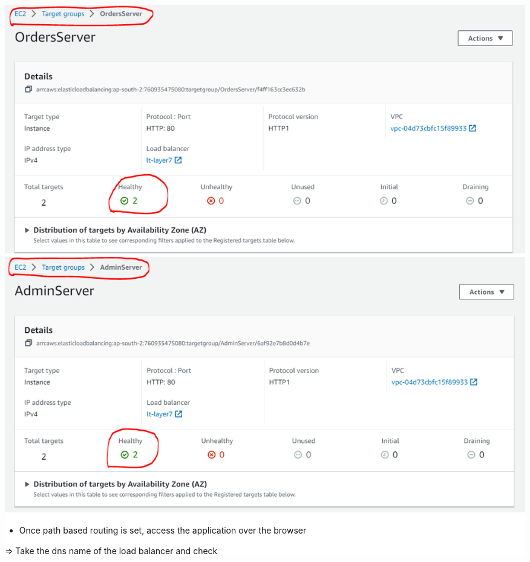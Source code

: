 ![Alt text](shots/164.PNG)
![Alt text](shots/165.PNG)

* Once path based routing is set, access the application over the browser

=> Take the dns name of the load balancer and check
